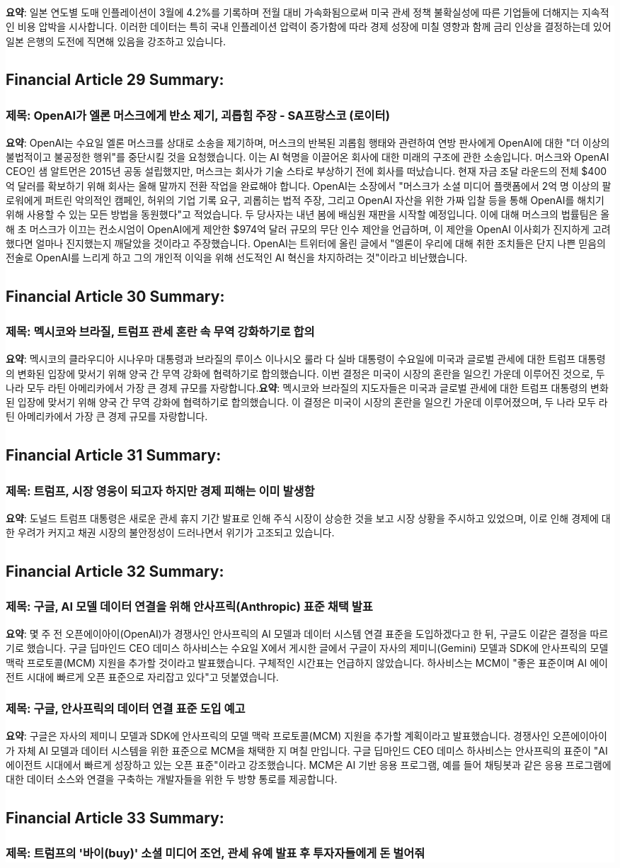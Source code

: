  **요약**: 일본 연도별 도매 인플레이션이 3월에 4.2%를 기록하며 전월 대비 가속화됨으로써 미국 관세 정책 불확실성에 따른 기업들에 더해지는 지속적인 비용 압박을 시사합니다. 이러한 데이터는 특히 국내 인플레이션 압력이 증가함에 따라 경제 성장에 미칠 영향과 함께 금리 인상을 결정하는데 있어 일본 은행의 도전에 직면해 있음을 강조하고 있습니다.

## **Financial Article 29 Summary**:

 ### 제목: OpenAI가 엘론 머스크에게 반소 제기, 괴롭힘 주장 - SA프랑스코 (로이터)  

 **요약**: OpenAI는 수요일 엘론 머스크를 상대로 소송을 제기하며, 머스크의 반복된 괴롭힘 행태와 관련하여 연방 판사에게 OpenAI에 대한 "더 이상의 불법적이고 불공정한 행위"를 중단시킬 것을 요청했습니다. 이는 AI 혁명을 이끌어온 회사에 대한 미래의 구조에 관한 소송입니다. 머스크와 OpenAI CEO인 샘 알트먼은 2015년 공동 설립했지만, 머스크는 회사가 기술 스타로 부상하기 전에 회사를 떠났습니다. 현재 자금 조달 라운드의 전체 $400억 달러를 확보하기 위해 회사는 올해 말까지 전환 작업을 완료해야 합니다. OpenAI는 소장에서 "머스크가 소셜 미디어 플랫폼에서 2억 명 이상의 팔로워에게 퍼트린 악의적인 캠페인, 허위의 기업 기록 요구, 괴롭히는 법적 주장, 그리고 OpenAI 자산을 위한 가짜 입찰 등을 통해 OpenAI를 해치기 위해 사용할 수 있는 모든 방법을 동원했다"고 적었습니다. 두 당사자는 내년 봄에 배심원 재판을 시작할 예정입니다. 이에 대해 머스크의 법률팀은 올해 초 머스크가 이끄는 컨소시엄이 OpenAI에게 제안한 $974억 달러 규모의 무단 인수 제안을 언급하며, 이 제안을 OpenAI 이사회가 진지하게 고려했다면 얼마나 진지했는지 깨달았을 것이라고 주장했습니다. OpenAI는 트위터에 올린 글에서 "엘론이 우리에 대해 취한 조치들은 단지 나쁜 믿음의 전술로 OpenAI를 느리게 하고 그의 개인적 이익을 위해 선도적인 AI 혁신을 차지하려는 것"이라고 비난했습니다.

## **Financial Article 30 Summary**:

 ### 제목: 멕시코와 브라질, 트럼프 관세 혼란 속 무역 강화하기로 합의  

 **요약**: 멕시코의 클라우디아 시나우마 대통령과 브라질의 루이스 이나시오 룰라 다 실바 대통령이 수요일에 미국과 글로벌 관세에 대한 트럼프 대통령의 변화된 입장에 맞서기 위해 양국 간 무역 강화에 협력하기로 합의했습니다. 이번 결정은 미국이 시장의 혼란을 일으킨 가운데 이루어진 것으로, 두 나라 모두 라틴 아메리카에서 가장 큰 경제 규모를 자랑합니다.**요약**: 멕시코와 브라질의 지도자들은 미국과 글로벌 관세에 대한 트럼프 대통령의 변화된 입장에 맞서기 위해 양국 간 무역 강화에 협력하기로 합의했습니다. 이 결정은 미국이 시장의 혼란을 일으킨 가운데 이루어졌으며, 두 나라 모두 라틴 아메리카에서 가장 큰 경제 규모를 자랑합니다.

## **Financial Article 31 Summary**:

 ### 제목: 트럼프, 시장 영웅이 되고자 하지만 경제 피해는 이미 발생함  

 **요약**: 도널드 트럼프 대통령은 새로운 관세 휴지 기간 발표로 인해 주식 시장이 상승한 것을 보고 시장 상황을 주시하고 있었으며, 이로 인해 경제에 대한 우려가 커지고 채권 시장의 불안정성이 드러나면서 위기가 고조되고 있습니다.

## **Financial Article 32 Summary**:

 ### 제목: 구글, AI 모델 데이터 연결을 위해 안사프릭(Anthropic) 표준 채택 발표  

 **요약**: 몇 주 전 오픈에이아이(OpenAI)가 경쟁사인 안사프릭의 AI 모델과 데이터 시스템 연결 표준을 도입하겠다고 한 뒤, 구글도 이같은 결정을 따르기로 했습니다. 구글 딥마인드 CEO 데미스 하사비스는 수요일 X에서 게시한 글에서 구글이 자사의 제미니(Gemini) 모델과 SDK에 안사프릭의 모델 맥락 프로토콜(MCM) 지원을 추가할 것이라고 발표했습니다. 구체적인 시간표는 언급하지 않았습니다. 하사비스는 MCM이 "좋은 표준이며 AI 에이전트 시대에 빠르게 오픈 표준으로 자리잡고 있다"고 덧붙였습니다.
 ### 제목: 구글, 안사프릭의 데이터 연결 표준 도입 예고  

 **요약**: 구글은 자사의 제미니 모델과 SDK에 안사프릭의 모델 맥락 프로토콜(MCM) 지원을 추가할 계획이라고 발표했습니다. 경쟁사인 오픈에이아이가 자체 AI 모델과 데이터 시스템을 위한 표준으로 MCM을 채택한 지 며칠 만입니다. 구글 딥마인드 CEO 데미스 하사비스는 안사프릭의 표준이 "AI 에이전트 시대에서 빠르게 성장하고 있는 오픈 표준"이라고 강조했습니다. MCM은 AI 기반 응용 프로그램, 예를 들어 채팅봇과 같은 응용 프로그램에 대한 데이터 소스와 연결을 구축하는 개발자들을 위한 두 방향 통로를 제공합니다.

## **Financial Article 33 Summary**:

 ### 제목: 트럼프의 '바이(buy)' 소셜 미디어 조언, 관세 유예 발표 후 투자자들에게 돈 벌어줘  
